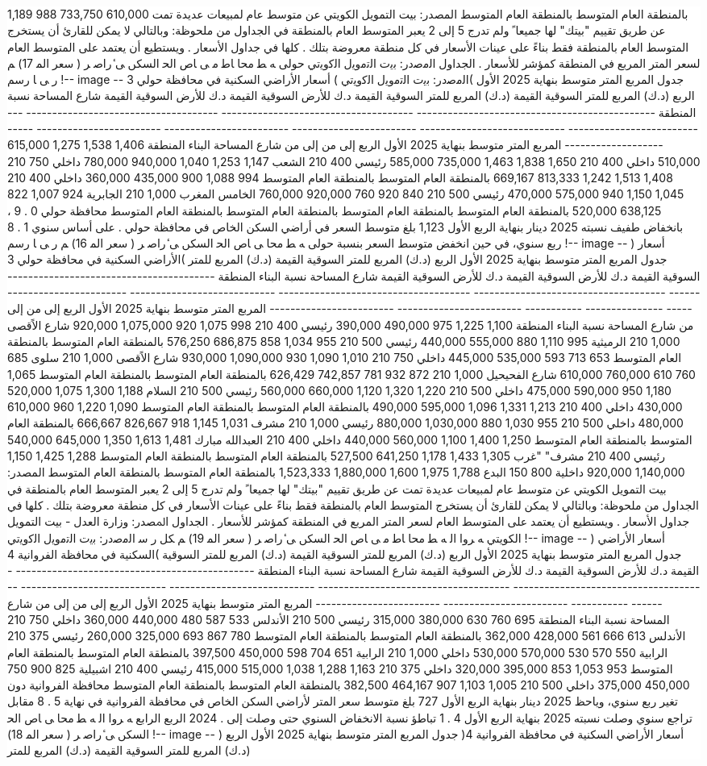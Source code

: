 1,189 988 733,750 610,000 بالمنطقة العام المتوسط بالمنطقة العام المتوسط المصدر: بيت التمويل الكويتي عن متوسط عام لمبيعات عديدة تمت عن طريق تقييم "بيتك" لها جميعا ً ولم تدرج 5 إلى 2 يعبر المتوسط العام بالمنطقة في الجداول من ملحوظة: وبالتالي لا يمكن للقارئ أن يستخرج المتوسط العام بالمنطقة فقط بناءً على عينات الأسعار في كل منطقة معروضة بتلك . كلها في جداول الأسعار . ويستطيع أن يعتمد على المتوسط العام لسعر المتر المربع في المنطقة كمؤشر للأسعار . الجداول اﻟﻣﺻدر: ﺑﯾت اﻟﺗﻣوﯾل اﻟﻛوﯾﺗﻲ ﺣﻮﻟﯽ ﻪ ﻄ ﻣﺤﺎ ﺎﻃ ﻣ ﯽ ﺎص اﻟﺤ اﻟﺴﻜﮟ ﯽ ٔراﺻ ﺮ ( ﺳﻌﺮ اﻟﻤ 17) ﻢ ر ﯽ ﺎ رﺳﻢ !-- image -- اﻟﻣﺻدر: ﺑﯾت اﻟﺗﻣوﯾل اﻟﻛوﯾﺗﻲ ) أسعار الأراضي السكنية في محافظة حولي 3( جدول المربع المتر متوسط بنهاية 2025 الأول الربع (د.ك) المربع للمتر السوقية القيمة (د.ك) المربع للمتر السوقية القيمة د.ك للأرض السوقية القيمة د.ك للأرض السوقية القيمة شارع المساحة نسبة المنطقة ---------------------------------------------- ------------------------------------- ------------------------------------- ---------------------------- ---------------------------- ------------------------ ------------------------ ------------------------ ------------------------ المربع المتر متوسط بنهاية 2025 الأول الربع إلى من إلى من شارع المساحة البناء المنطقة 1,406 1,538 1,275 615,000 510,000 داخلي 400 210 1,650 1,838 1,463 735,000 585,000 رئيسي 400 210 الشعب 1,147 1,253 1,040 940,000 780,000 داخلي 750 210 1,408 1,513 1,242 813,333 669,167 بالمنطقة العام المتوسط بالمنطقة العام المتوسط 994 1,088 900 435,000 360,000 داخلي 400 210 1,045 1,150 940 575,000 470,000 رئيسي 500 210 840 920 760 920,000 760,000 الخامس المغرب 1,000 210 الجابرية 924 1,007 822 638,125 520,000 بالمنطقة العام المتوسط بالمنطقة العام المتوسط بالمنطقة العام المتوسط بالمنطقة العام المتوسط محافظة حولي 0 . 9 ، بانخفاض طفيف نسبته 2025 دينار بنهاية الربع الأول 1,123 بلغ متوسط السعر في أراضي السكن الخاص في محافظة حولي . على أساس سنوي 1 . 8 ربع سنوي، في حين انخفض متوسط السعر بنسبة ﺣﻮﻟﯽ ﻪ ﻄ ﻣﺤﺎ ﯽ ﺎص اﻟﺤ اﻟﺴﻜﮟ ﯽ ٔراﺻ ﺮ ( ﺳﻌﺮ اﻟﻤ 16) ﻢ ر ﯽ ﺎ رﺳﻢ !-- image -- ) أسعار الأراضي السكنية في محافظة حولي 3( جدول المربع المتر متوسط بنهاية 2025 الأول الربع (د.ك) المربع للمتر السوقية القيمة (د.ك) المربع للمتر السوقية القيمة د.ك للأرض السوقية القيمة د.ك للأرض السوقية القيمة شارع المساحة نسبة البناء المنطقة ---------------------------------------------- ------------------------------------- ------------------------------------- ---------------------------- ---------------------------- --------------- ----------- ------------------------ ------------------------ المربع المتر متوسط بنهاية 2025 الأول الربع إلى من إلى من شارع المساحة نسبة البناء المنطقة 1,100 1,225 975 490,000 390,000 رئيسي 400 210 998 1,075 920 1,075,000 920,000 شارع الاًقصى 1,000 210 الرميثية 995 1,110 880 555,000 440,000 رئيسي 500 210 955 1,034 858 686,875 576,250 بالمنطقة العام المتوسط بالمنطقة العام المتوسط 653 713 593 535,000 445,000 داخلي 750 210 1,010 1,090 930 1,090,000 930,000 شارع الاًقصى 1,000 210 سلوى 685 760 610 760,000 610,000 شارع الفحيحيل 1,000 210 872 932 781 742,857 626,429 بالمنطقة العام المتوسط بالمنطقة العام المتوسط 1,065 1,180 950 590,000 475,000 داخلي 500 210 1,220 1,320 1,120 660,000 560,000 رئيسي 500 210 السلام 1,188 1,300 1,075 520,000 430,000 داخلي 400 210 1,213 1,331 1,096 595,000 490,000 بالمنطقة العام المتوسط بالمنطقة العام المتوسط 1,090 1,220 960 610,000 480,000 داخلي 500 210 955 1,030 880 1,030,000 880,000 رئيسي 1,000 210 مشرف 1,031 1,145 918 826,667 666,667 بالمنطقة العام المتوسط بالمنطقة العام المتوسط 1,250 1,400 1,100 560,000 440,000 داخلي 400 210 العبدالله مبارك 1,481 1,613 1,350 645,000 540,000 رئيسي 400 210 مشرف" "غرب 1,305 1,433 1,178 641,250 527,500 بالمنطقة العام المتوسط بالمنطقة العام المتوسط 1,288 1,425 1,150 1,140,000 920,000 داخلية 800 150 البدع 1,788 1,975 1,600 1,880,000 1,523,333 بالمنطقة العام المتوسط بالمنطقة العام المتوسط المصدر: بيت التمويل الكويتي عن متوسط عام لمبيعات عديدة تمت عن طريق تقييم "بيتك" لها جميعا ً ولم تدرج 5 إلى 2 يعبر المتوسط العام بالمنطقة في الجداول من ملحوظة: وبالتالي لا يمكن للقارئ أن يستخرج المتوسط العام بالمنطقة فقط بناءً على عينات الأسعار في كل منطقة معروضة بتلك . كلها في جداول الأسعار . ويستطيع أن يعتمد على المتوسط العام لسعر المتر المربع في المنطقة كمؤشر للأسعار . الجداول اﳌﺼﺪر: وزارة اﻟﻌﺪل - ﺑﻴﺖ اﻟﺘﻤﻮﻳﻞ اﻟﻜﻮﻳﺘﻲ ﻪ ﺮوا اﻟ ﻪ ﻄ ﻣﺤﺎ ﺎﻃ ﻣ ﯽ ﺎص اﻟﺤ اﻟﺴﻜﮟ ﯽ ٔراﺻ ﺮ ( ﺳﻌﺮ اﻟﻤ 19) ﻢ ﻜﻞ ر ﺳ اﻟﻣﺻدر: ﺑﯾت اﻟﺗﻣوﯾل اﻟﻛوﯾﺗﻲ !-- image -- ) أسعار الأراضي السكنية في محافظة الفروانية 4( جدول المربع المتر متوسط بنهاية 2025 الأول الربع (د.ك) المربع للمتر السوقية القيمة (د.ك) المربع للمتر السوقية القيمة د.ك للأرض السوقية القيمة د.ك للأرض السوقية القيمة شارع المساحة نسبة البناء المنطقة ---------------------------------------------- ------------------------------------- ------------------------------------- ---------------------------- ---------------------------- -------- ----------- ------------------------ ------------------------ المربع المتر متوسط بنهاية 2025 الأول الربع إلى من إلى من شارع المساحة نسبة البناء المنطقة 695 760 630 380,000 315,000 رئيسي 500 210 الأندلس 533 587 480 440,000 360,000 داخلي 750 210 الأندلس 613 666 561 428,000 362,000 بالمنطقة العام المتوسط بالمنطقة العام المتوسط 780 867 693 325,000 260,000 رئيسي 375 210 الرابية 550 570 530 570,000 530,000 داخلي 1,000 210 الرابية 651 704 598 450,000 397,500 بالمنطقة العام المتوسط بالمنطقة العام المتوسط 953 1,053 853 395,000 320,000 داخلي 375 210 1,163 1,288 1,038 515,000 415,000 رئيسي 400 210 اشبيلية 825 900 750 450,000 375,000 داخلي 500 210 1,005 1,103 907 464,167 382,500 بالمنطقة العام المتوسط بالمنطقة العام المتوسط محافظة الفروانية دون تغير ربع سنوي، وياحظ 2025 دينار بنهاية الربع الأول 727 بلغ متوسط سعر المتر لأراضي السكن الخاص في محافظة الفروانية في نهاية 5 . 8 مقابل تراجع سنوي وصلت نسبته 2025 بنهاية الربع الأول 4 . 1 تباطؤ نسبة الانخفاض السنوي حتى وصلت إلى . 2024 الربع الرابع ﻪ ﺮوا اﻟ ﻪ ﻄ ﻣﺤﺎ ﯽ ﺎص اﻟﺤ اﻟﺴﻜﮟ ﯽ ٔراﺻ ﺮ ( ﺳﻌﺮ اﻟﻤ 18) !-- image -- ) أسعار الأراضي السكنية في محافظة الفروانية 4( جدول المربع المتر متوسط بنهاية 2025 الأول الربع (د.ك) المربع للمتر السوقية القيمة (د.ك) المربع للمتر